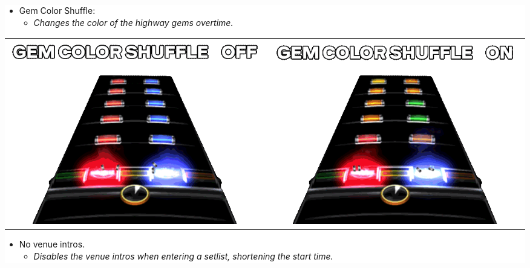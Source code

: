 * Gem Color Shuffle:
	* *Changes the color of the highway gems overtime.*

|  |  |
|---|---|
| ![Gem Color Shuffle Off.](images/gemshufoff.gif "Gem Color Shuffle Off") | ![Gem Color Shuffle On.](images/gemshufon.gif "Gem Color Shuffle On") |

* No venue intros.
	* *Disables the venue intros when entering a setlist, shortening the start time.*
